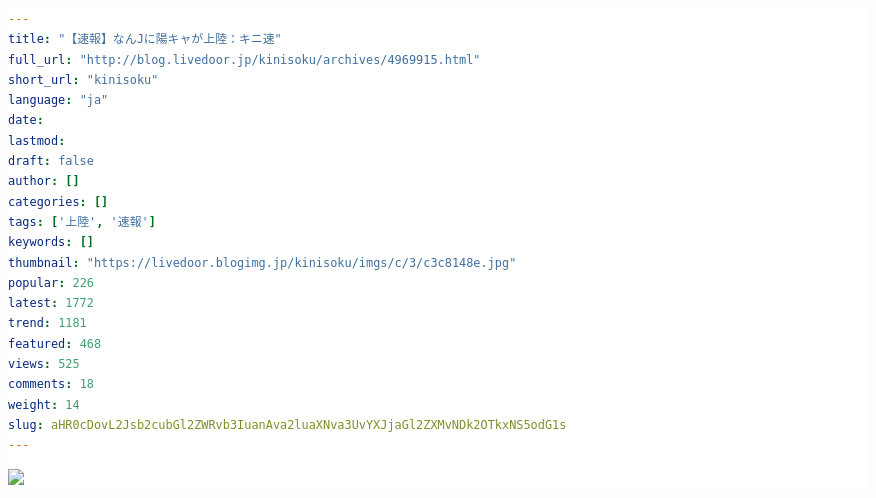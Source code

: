 ```yaml
---
title: "【速報】なんJに陽キャが上陸：キニ速"
full_url: "http://blog.livedoor.jp/kinisoku/archives/4969915.html"
short_url: "kinisoku"
language: "ja"
date: 
lastmod: 
draft: false
author: []
categories: []
tags: ['上陸', '速報']
keywords: []
thumbnail: "https://livedoor.blogimg.jp/kinisoku/imgs/c/3/c3c8148e.jpg"
popular: 226
latest: 1772
trend: 1181
featured: 468
views: 525
comments: 18
weight: 14
slug: aHR0cDovL2Jsb2cubGl2ZWRvb3IuanAva2luaXNva3UvYXJjaGl2ZXMvNDk2OTkxNS5odG1s
---
```


![](https://livedoor.blogimg.jp/kinisoku/imgs/c/3/c3c8148e.jpg)
